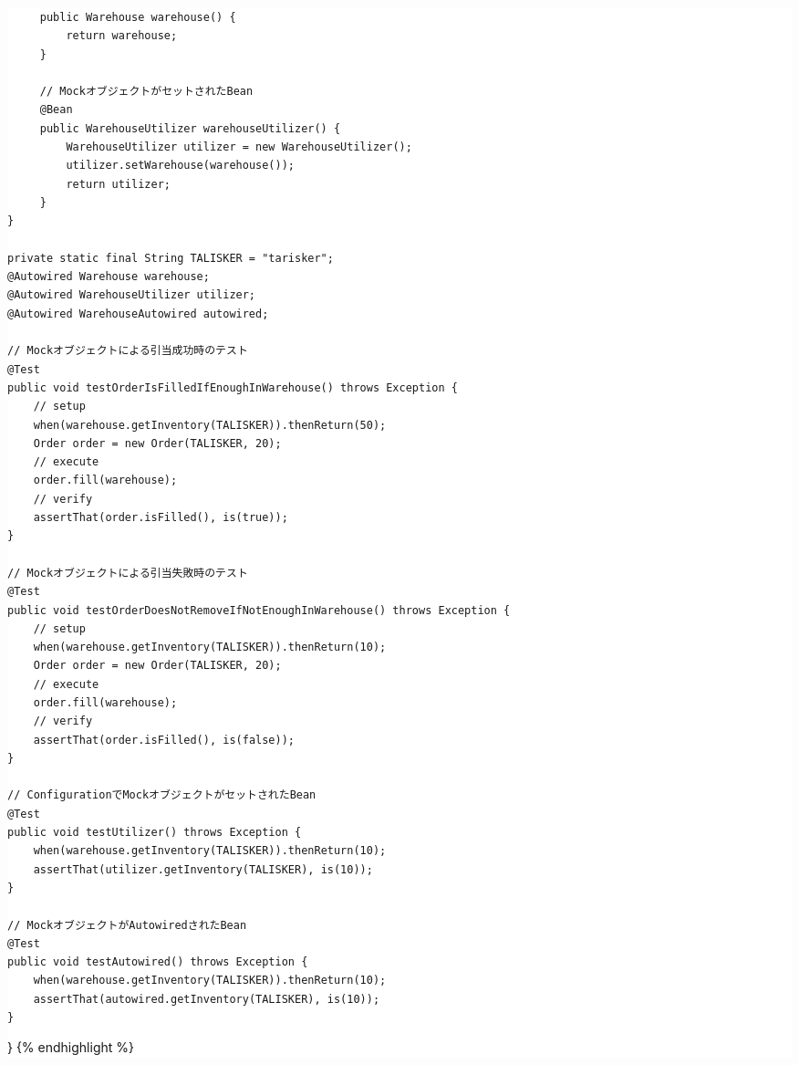          public Warehouse warehouse() {
             return warehouse;
         }

         // MockオブジェクトがセットされたBean
         @Bean
         public WarehouseUtilizer warehouseUtilizer() {
             WarehouseUtilizer utilizer = new WarehouseUtilizer();
             utilizer.setWarehouse(warehouse());
             return utilizer;
         }
    }

    private static final String TALISKER = "tarisker";
    @Autowired Warehouse warehouse;
    @Autowired WarehouseUtilizer utilizer;
    @Autowired WarehouseAutowired autowired;

    // Mockオブジェクトによる引当成功時のテスト
    @Test
    public void testOrderIsFilledIfEnoughInWarehouse() throws Exception {
        // setup
        when(warehouse.getInventory(TALISKER)).thenReturn(50);
        Order order = new Order(TALISKER, 20);
        // execute
        order.fill(warehouse);
        // verify
        assertThat(order.isFilled(), is(true));
    }

    // Mockオブジェクトによる引当失敗時のテスト
    @Test
    public void testOrderDoesNotRemoveIfNotEnoughInWarehouse() throws Exception {
        // setup
        when(warehouse.getInventory(TALISKER)).thenReturn(10);
        Order order = new Order(TALISKER, 20);
        // execute
        order.fill(warehouse);
        // verify
        assertThat(order.isFilled(), is(false));
    }

    // ConfigurationでMockオブジェクトがセットされたBean
    @Test
    public void testUtilizer() throws Exception {
        when(warehouse.getInventory(TALISKER)).thenReturn(10);
        assertThat(utilizer.getInventory(TALISKER), is(10));
    }

    // MockオブジェクトがAutowiredされたBean
    @Test
    public void testAutowired() throws Exception {
        when(warehouse.getInventory(TALISKER)).thenReturn(10);
        assertThat(autowired.getInventory(TALISKER), is(10));
    }
}
{% endhighlight %}
